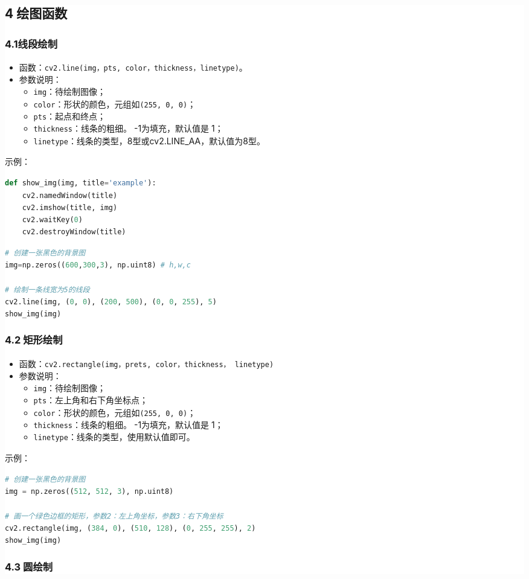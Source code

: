 ## 4 绘图函数

### 4.1线段绘制

- 函数：`cv2.line(img，pts, color，thickness，linetype)`。
- 参数说明：
  - `img`：待绘制图像；
  - `color`：形状的颜色，元组如`(255, 0, 0)`；
  - `pts`：起点和终点；
  - `thickness`：线条的粗细。 -1为填充，默认值是 1；
  - `linetype`：线条的类型，8型或cv2.LINE_AA，默认值为8型。

示例：


```python
def show_img(img, title='example'):
    cv2.namedWindow(title)
    cv2.imshow(title, img)
    cv2.waitKey(0)
    cv2.destroyWindow(title)
```


```python
# 创建一张黑色的背景图
img=np.zeros((600,300,3), np.uint8) # h,w,c

# 绘制一条线宽为5的线段
cv2.line(img, (0, 0), (200, 500), (0, 0, 255), 5)
show_img(img)
```

### 4.2 矩形绘制

- 函数：`cv2.rectangle(img，prets, color，thickness， linetype)`
- 参数说明：
  - `img`：待绘制图像；
  - `pts`：左上角和右下角坐标点；
  - `color`：形状的颜色，元组如`(255, 0, 0)`；
  - `thickness`：线条的粗细。 -1为填充，默认值是 1；
  - `linetype`：线条的类型，使用默认值即可。

示例：

```python
# 创建一张黑色的背景图
img = np.zeros((512, 512, 3), np.uint8)

# 画一个绿色边框的矩形，参数2：左上角坐标，参数3：右下角坐标
cv2.rectangle(img, (384, 0), (510, 128), (0, 255, 255), 2)
show_img(img)
```

### 4.3 圆绘制
